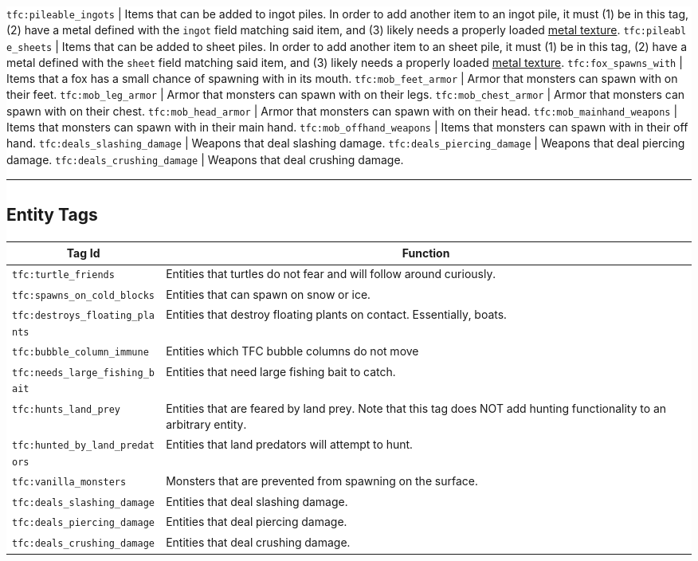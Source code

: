`tfc:pileable_ingots` | Items that can be added to ingot piles. In order to add another item to an ingot pile, it must (1) be in this tag, (2) have a metal defined with the `ingot` field matching said item, and (3) likely needs a properly loaded [metal texture](../custom/#adding-textures).
`tfc:pileable_sheets` | Items that can be added to sheet piles. In order to add another item to an sheet pile, it must (1) be in this tag, (2) have a metal defined with the `sheet` field matching said item, and (3) likely needs a properly loaded [metal texture](../custom/#adding-textures).
`tfc:fox_spawns_with` | Items that a fox has a small chance of spawning with in its mouth.
`tfc:mob_feet_armor` | Armor that monsters can spawn with on their feet.
`tfc:mob_leg_armor` | Armor that monsters can spawn with on their legs.
`tfc:mob_chest_armor` | Armor that monsters can spawn with on their chest.
`tfc:mob_head_armor` | Armor that monsters can spawn with on their head.
`tfc:mob_mainhand_weapons` | Items that monsters can spawn with in their main hand.
`tfc:mob_offhand_weapons` | Items that monsters can spawn with in their off hand.
`tfc:deals_slashing_damage` | Weapons that deal slashing damage.
`tfc:deals_piercing_damage` | Weapons that deal piercing damage.
`tfc:deals_crushing_damage` | Weapons that deal crushing damage.

<hr>

## Entity Tags

Tag Id | Function
---|---
`tfc:turtle_friends` | Entities that turtles do not fear and will follow around curiously.
`tfc:spawns_on_cold_blocks` | Entities that can spawn on snow or ice.
`tfc:destroys_floating_plants` | Entities that destroy floating plants on contact. Essentially, boats.
`tfc:bubble_column_immune` | Entities which TFC bubble columns do not move
`tfc:needs_large_fishing_bait` | Entities that need large fishing bait to catch.
`tfc:hunts_land_prey` | Entities that are feared by land prey. Note that this tag does NOT add hunting functionality to an arbitrary entity.
`tfc:hunted_by_land_predators` | Entities that land predators will attempt to hunt.
`tfc:vanilla_monsters` | Monsters that are prevented from spawning on the surface.
`tfc:deals_slashing_damage` | Entities that deal slashing damage.
`tfc:deals_piercing_damage` | Entities that deal piercing damage.
`tfc:deals_crushing_damage` | Entities that deal crushing damage.
